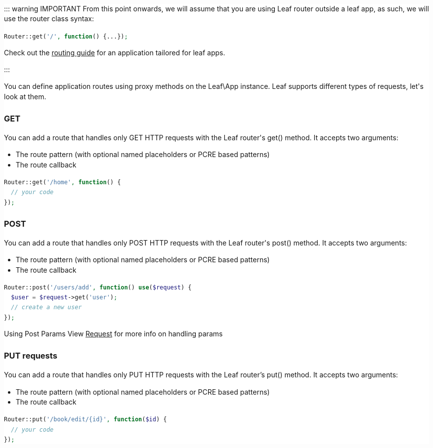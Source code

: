 ::: warning IMPORTANT
From this point onwards, we will assume that you are using Leaf router outside a leaf app, as such, we will use the router class syntax:

```php
Router::get('/', function() {...});
```

Check out the [routing guide](/docs/routing/) for an application tailored for leaf apps.

:::

You can define application routes using proxy methods on the Leaf\App instance. Leaf supports different types of requests, let's look at them.

### GET

You can add a route that handles only GET HTTP requests with the Leaf router's get() method. It accepts two arguments:

- The route pattern (with optional named placeholders or PCRE based patterns)
- The route callback

```php
Router::get('/home', function() {
  // your code
});
```

### POST

You can add a route that handles only POST HTTP requests with the Leaf router's post() method. It accepts two arguments:

- The route pattern (with optional named placeholders or PCRE based patterns)
- The route callback

```php
Router::post('/users/add', function() use($request) {
  $user = $request->get('user');
  // create a new user
});
```

Using Post Params
View [Request](leaf/v/2.5.0/http/request) for more info on handling params

### PUT requests

You can add a route that handles only PUT HTTP requests with the Leaf router’s put() method. It accepts two arguments:

- The route pattern (with optional named placeholders or PCRE based patterns)
- The route callback

```php
Router::put('/book/edit/{id}', function($id) {
  // your code
});
```
